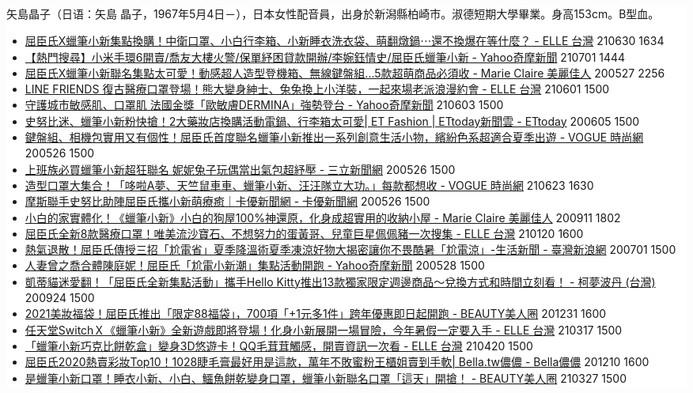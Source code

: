 矢島晶子（日语：矢島 晶子，1967年5月4日－），日本女性配音員，出身於新潟縣柏崎市。淑德短期大學畢業。身高153cm。B型血。
- [屈臣氏X蠟筆小新集點換購！中衛口罩、小白行李箱、小新睡衣洗衣袋、萌翻燉鍋⋯還不換爆在等什麼？ - ELLE 台灣](https://www.elle.com/tw/life/style/g36881604/watsons-crayon-shin-chan/ "屈臣氏X蠟筆小新集點換購！中衛口罩、小白行李箱、小新睡衣洗衣袋、萌翻燉鍋⋯還不換爆在等什麼？ - ELLE 台灣") 210630 1634
- [【熱門搜尋】小米手環6開賣/喬友大樓火警/保單紓困貸款開辦/李婉鈺情史/屈臣氏蠟筆小新 - Yahoo奇摩新聞](https://tw.news.yahoo.com/%E3%80%90%E7%86%B1%E9%96%80%E6%90%9C%E5%B0%8B%E3%80%91%E5%B0%8F%E7%B1%B3%E6%89%8B%E7%92%B0-6-%E9%96%8B%E8%B3%A3%E5%96%AC%E5%8F%8B%E5%A4%A7%E6%A8%93%E7%81%AB%E8%AD%A6%E4%BF%9D%E5%96%AE%E7%B4%93%E5%9B%B0%E8%B2%B8%E6%AC%BE%E9%96%8B%E8%BE%A6%E6%9D%8E%E5%A9%89%E9%88%BA%E6%83%85%E5%8F%B2%E5%B1%88%E8%87%A3%E6%B0%8F%E8%A0%9F%E7%AD%86%E5%B0%8F%E6%96%B0-064428087.html "【熱門搜尋】小米手環6開賣/喬友大樓火警/保單紓困貸款開辦/李婉鈺情史/屈臣氏蠟筆小新 - Yahoo奇摩新聞") 210701 1444
- [屈臣氏X蠟筆小新聯名集點太可愛！動感超人造型登機箱、無線鍵盤組...5款超萌商品必須收 - Marie Claire 美麗佳人](https://www.marieclaire.com.tw/lifestyle/whats-hot/50164 "屈臣氏X蠟筆小新聯名集點太可愛！動感超人造型登機箱、無線鍵盤組...5款超萌商品必須收 - Marie Claire 美麗佳人") 200527 2256
- [LINE FRIENDS 復古醫療口罩登場！熊大變身紳士、兔兔換上小洋裝，一起來場老派浪漫約會 - ELLE 台灣](https://www.elle.com/tw/life/style/g36582063/line-friends-mask-old-school-color/ "LINE FRIENDS 復古醫療口罩登場！熊大變身紳士、兔兔換上小洋裝，一起來場老派浪漫約會 - ELLE 台灣") 210601 1500
- [守護城市敏感肌、口罩肌 法國金獎「歐敏膚DERMINA」強勢登台 - Yahoo奇摩新聞](https://tw.news.yahoo.com/%E5%AE%88%E8%AD%B7%E5%9F%8E%E5%B8%82%E6%95%8F%E6%84%9F%E8%82%8C-%E5%8F%A3%E7%BD%A9%E8%82%8C-%E6%B3%95%E5%9C%8B%E9%87%91%E7%8D%8E-%E6%AD%90%E6%95%8F%E8%86%9Adermina-%E5%BC%B7%E5%8B%A2%E7%99%BB%E5%8F%B0-185639915.html "守護城市敏感肌、口罩肌 法國金獎「歐敏膚DERMINA」強勢登台 - Yahoo奇摩新聞") 210603 1500
- [史努比迷、蠟筆小新粉快搶！2大藥妝店換購活動電鍋、行李箱太可愛| ET Fashion | ETtoday新聞雲 - ETtoday](https://fashion.ettoday.net/news/1730393 "史努比迷、蠟筆小新粉快搶！2大藥妝店換購活動電鍋、行李箱太可愛| ET Fashion | ETtoday新聞雲 - ETtoday") 200605 1500
- [鍵盤組、相機包實用又有個性！屈臣氏首度聯名蠟筆小新推出一系列創意生活小物，繽紛色系超適合夏季出遊 - VOGUE 時尚網](https://www.vogue.com.tw/lifestyle/galerie/watsons-crayon-shin-chan "鍵盤組、相機包實用又有個性！屈臣氏首度聯名蠟筆小新推出一系列創意生活小物，繽紛色系超適合夏季出遊 - VOGUE 時尚網") 200526 1500
- [上班族必買蠟筆小新超狂聯名 妮妮兔子玩偶當出氣包超紓壓 - 三立新聞網](https://travel.setn.com/News/749783 "上班族必買蠟筆小新超狂聯名 妮妮兔子玩偶當出氣包超紓壓 - 三立新聞網") 200526 1500
- [造型口罩大集合！「哆啦A夢、天竺鼠車車、蠟筆小新、汪汪隊立大功。」每款都想收 - VOGUE 時尚網](https://www.vogue.com.tw/lifestyle/galerie/%E9%80%A0%E5%9E%8B-%E5%8F%A3%E7%BD%A9 "造型口罩大集合！「哆啦A夢、天竺鼠車車、蠟筆小新、汪汪隊立大功。」每款都想收 - VOGUE 時尚網") 210623 1630
- [摩斯聯手史努比助陣屈臣氏攜小新萌療癒｜卡優新聞網 - 卡優新聞網](https://www.cardu.com.tw/news/detail.php?40756 "摩斯聯手史努比助陣屈臣氏攜小新萌療癒｜卡優新聞網 - 卡優新聞網") 200526 1500
- [小白的家實體化！《蠟筆小新》小白的狗屋100%神還原，化身成超實用的收納小屋 - Marie Claire 美麗佳人](https://www.marieclaire.com.tw/lifestyle/living/52429 "小白的家實體化！《蠟筆小新》小白的狗屋100%神還原，化身成超實用的收納小屋 - Marie Claire 美麗佳人") 200911 1802
- [屈臣氏全新8款醫療口罩！唯美流沙寶石、不想努力的蛋黃哥、兒童巨星佩佩豬一次搜集 - ELLE 台灣](https://www.elle.com/tw/life/style/g35259714/watson-2021-mask/ "屈臣氏全新8款醫療口罩！唯美流沙寶石、不想努力的蛋黃哥、兒童巨星佩佩豬一次搜集 - ELLE 台灣") 210120 1600
- [熱氣退散！屈臣氏傳授三招「尬電省」夏季降溫術夏季凍涼好物大揭密讓你不畏酷暑「尬電涼」-生活新聞 - 臺灣新浪網](https://news.sina.com.tw/article/20200701/35629698.html "熱氣退散！屈臣氏傳授三招「尬電省」夏季降溫術夏季凍涼好物大揭密讓你不畏酷暑「尬電涼」-生活新聞 - 臺灣新浪網") 200701 1500
- [人妻曾之喬合體陳庭妮！屈臣氏「尬電小新潮」集點活動開跑 - Yahoo奇摩新聞](https://tw.news.yahoo.com/%E4%BA%BA%E5%A6%BB%E6%9B%BE%E4%B9%8B%E5%96%AC%E5%90%88%E9%AB%94%E9%99%B3%E5%BA%AD%E5%A6%AE-%E5%B1%88%E8%87%A3%E6%B0%8F-%E5%B0%AC%E9%9B%BB%E5%B0%8F%E6%96%B0%E6%BD%AE-%E9%9B%86%E9%BB%9E%E6%B4%BB%E5%8B%95%E9%96%8B%E8%B7%91-174507746.html "人妻曾之喬合體陳庭妮！屈臣氏「尬電小新潮」集點活動開跑 - Yahoo奇摩新聞") 200528 1500
- [凱蒂貓迷愛翻！「屈臣氏全新集點活動」攜手Hello Kitty推出13款獨家限定週邊商品～兌換方式和時間立刻看！ - 柯夢波丹 (台灣)](https://www.cosmopolitan.com/tw/lifestyle/hot-topics/g34121395/watsons-hello-kitty/ "凱蒂貓迷愛翻！「屈臣氏全新集點活動」攜手Hello Kitty推出13款獨家限定週邊商品～兌換方式和時間立刻看！ - 柯夢波丹 (台灣)") 200924 1500
- [2021美妝福袋！屈臣氏推出「限定88福袋」，700項「+1元多1件」跨年優惠即日起開跑 - BEAUTY美人圈](https://www.beauty321.com/post/37809 "2021美妝福袋！屈臣氏推出「限定88福袋」，700項「+1元多1件」跨年優惠即日起開跑 - BEAUTY美人圈") 201231 1600
- [任天堂SwitchＸ《蠟筆小新》全新遊戲即將登場！化身小新展開一場冒險，今年暑假一定要入手 - ELLE 台灣](https://www.elle.com/tw/life/style/g35847181/nintendo-switch-crayon-shin-chan/ "任天堂SwitchＸ《蠟筆小新》全新遊戲即將登場！化身小新展開一場冒險，今年暑假一定要入手 - ELLE 台灣") 210317 1500
- [「蠟筆小新巧克比餅乾盒」變身3D悠遊卡！QQ毛茸茸觸感，開賣資訊一次看 - ELLE 台灣](https://www.elle.com/tw/life/style/g36160524/easy-card-chocolate/ "「蠟筆小新巧克比餅乾盒」變身3D悠遊卡！QQ毛茸茸觸感，開賣資訊一次看 - ELLE 台灣") 210420 1500
- [屈臣氏2020熱賣彩妝Top10！1028睫毛膏最好用是這款，萬年不敗蜜粉王櫃姐賣到手軟| Bella.tw儂儂 - Bella儂儂](https://www.bella.tw/articles/makeup/27098 "屈臣氏2020熱賣彩妝Top10！1028睫毛膏最好用是這款，萬年不敗蜜粉王櫃姐賣到手軟| Bella.tw儂儂 - Bella儂儂") 201210 1600
- [是蠟筆小新口罩！睡衣小新、小白、鱷魚餅乾變身口罩，蠟筆小新聯名口罩「這天」開搶！ - BEAUTY美人圈](https://www.beauty321.com/post/39488 "是蠟筆小新口罩！睡衣小新、小白、鱷魚餅乾變身口罩，蠟筆小新聯名口罩「這天」開搶！ - BEAUTY美人圈") 210327 1500
